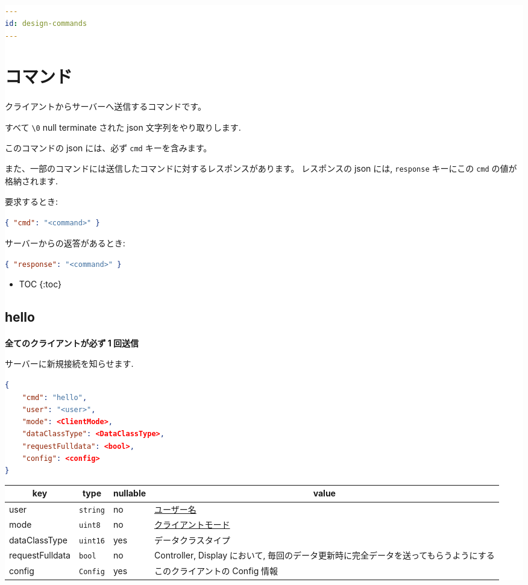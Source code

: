 ```yaml
---
id: design-commands
---
```


# コマンド

クライアントからサーバーへ送信するコマンドです。

すべて `\0` null terminate された json 文字列をやり取りします.

このコマンドの json には、必ず `cmd` キーを含みます。

また、一部のコマンドには送信したコマンドに対するレスポンスがあります。
レスポンスの json には, `response` キーにこの `cmd` の値が格納されます.

要求するとき:

```json
{ "cmd": "<command>" }
```

サーバーからの返答があるとき:

```json
{ "response": "<command>" }
```

* TOC
{:toc}

## hello

**全てのクライアントが必ず 1 回送信**

サーバーに新規接続を知らせます.

```json
{
    "cmd": "hello",
    "user": "<user>",
    "mode": <ClientMode>,
    "dataClassType": <DataClassType>,
    "requestFulldata": <bool>,
    "config": <config>
}
```

| key             | type     | nullable | value                                                                                |
| --------------- | -------- | -------- | ------------------------------------------------------------------------------------ |
| user            | `string` | no       | [ユーザー名](client.md#クライアントユーザー)                                         |
| mode            | `uint8`  | no       | [クライアントモード](client.md#クライアントモード)                                   |
| dataClassType   | `uint16` | yes      | データクラスタイプ                                                                   |
| requestFulldata | `bool`   | no       | Controller, Display において, 毎回のデータ更新時に完全データを送ってもらうようにする |
| config          | `Config` | yes      | このクライアントの Config 情報                                                       |
